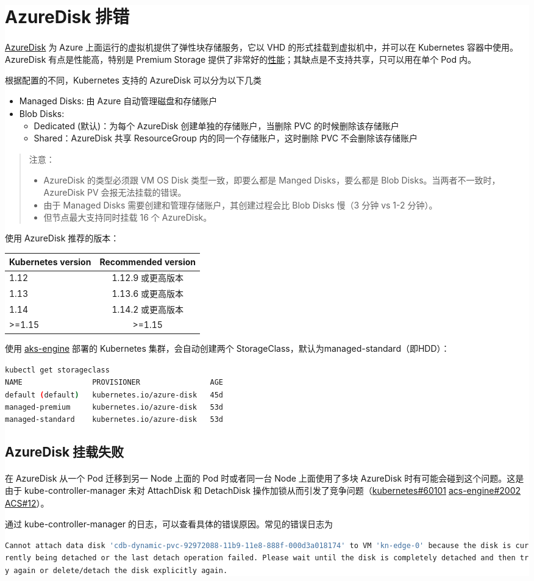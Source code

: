 # AzureDisk 排错

[AzureDisk](https://docs.microsoft.com/zh-cn/azure/virtual-machines/windows/about-disks-and-vhds) 为 Azure 上面运行的虚拟机提供了弹性块存储服务，它以 VHD 的形式挂载到虚拟机中，并可以在 Kubernetes 容器中使用。AzureDisk 有点是性能高，特别是 Premium Storage 提供了非常好的[性能](https://docs.microsoft.com/en-us/azure/virtual-machines/windows/premium-storage)；其缺点是不支持共享，只可以用在单个 Pod 内。

根据配置的不同，Kubernetes 支持的 AzureDisk 可以分为以下几类

- Managed Disks: 由 Azure 自动管理磁盘和存储账户
- Blob Disks:
  - Dedicated (默认)：为每个 AzureDisk 创建单独的存储账户，当删除 PVC 的时候删除该存储账户
  - Shared：AzureDisk 共享 ResourceGroup 内的同一个存储账户，这时删除 PVC 不会删除该存储账户

> 注意：
> - AzureDisk 的类型必须跟 VM OS Disk 类型一致，即要么都是 Manged Disks，要么都是 Blob Disks。当两者不一致时，AzureDisk PV 会报无法挂载的错误。
> - 由于 Managed Disks 需要创建和管理存储账户，其创建过程会比 Blob Disks 慢（3 分钟 vs 1-2 分钟）。
> - 但节点最大支持同时挂载 16 个 AzureDisk。

使用 AzureDisk 推荐的版本：

| Kubernetes version | Recommended version |
| ------------------ | :-----------------: |
| 1.12               |  1.12.9 或更高版本  |
| 1.13               |  1.13.6 或更高版本  |
| 1.14               |  1.14.2 或更高版本  |
| >=1.15             |       >=1.15        |

使用 [aks-engine](https://github.com/Azure/aks-engine) 部署的 Kubernetes 集群，会自动创建两个 StorageClass，默认为managed-standard（即HDD）：

```sh
kubectl get storageclass
NAME                PROVISIONER                AGE
default (default)   kubernetes.io/azure-disk   45d
managed-premium     kubernetes.io/azure-disk   53d
managed-standard    kubernetes.io/azure-disk   53d
```

## AzureDisk 挂载失败

在 AzureDisk 从一个 Pod 迁移到另一 Node 上面的 Pod 时或者同一台 Node 上面使用了多块 AzureDisk 时有可能会碰到这个问题。这是由于 kube-controller-manager 未对 AttachDisk 和 DetachDisk 操作加锁从而引发了竞争问题（[kubernetes#60101](https://github.com/kubernetes/kubernetes/issues/60101) [acs-engine#2002](https://github.com/Azure/acs-engine/issues/2002) [ACS#12](https://github.com/Azure/ACS/issues/12)）。

通过 kube-controller-manager 的日志，可以查看具体的错误原因。常见的错误日志为

```sh
Cannot attach data disk 'cdb-dynamic-pvc-92972088-11b9-11e8-888f-000d3a018174' to VM 'kn-edge-0' because the disk is currently being detached or the last detach operation failed. Please wait until the disk is completely detached and then try again or delete/detach the disk explicitly again.
```
